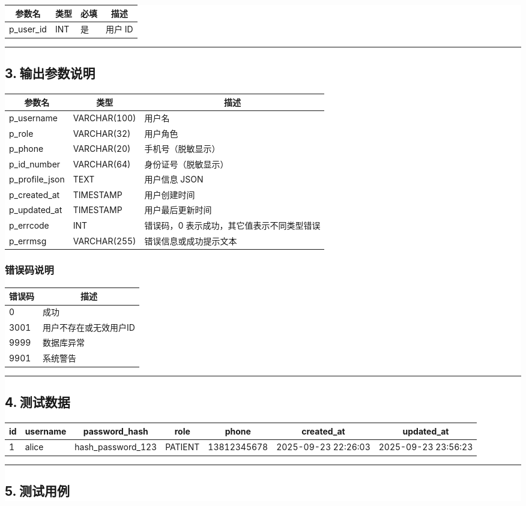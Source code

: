 | 参数名    | 类型 | 必填 | 描述    |
| --------- | ---- | ---- | ------- |
| p_user_id | INT  | 是   | 用户 ID |

------

## 3. 输出参数说明

| 参数名         | 类型         | 描述                                       |
| -------------- | ------------ | ------------------------------------------ |
| p_username     | VARCHAR(100) | 用户名                                     |
| p_role         | VARCHAR(32)  | 用户角色                                   |
| p_phone        | VARCHAR(20)  | 手机号（脱敏显示）                         |
| p_id_number    | VARCHAR(64)  | 身份证号（脱敏显示）                       |
| p_profile_json | TEXT         | 用户信息 JSON                              |
| p_created_at   | TIMESTAMP    | 用户创建时间                               |
| p_updated_at   | TIMESTAMP    | 用户最后更新时间                           |
| p_errcode      | INT          | 错误码，0 表示成功，其它值表示不同类型错误 |
| p_errmsg       | VARCHAR(255) | 错误信息或成功提示文本                     |

### 错误码说明

| 错误码 | 描述                   |
| ------ | ---------------------- |
| 0      | 成功                   |
| 3001   | 用户不存在或无效用户ID |
| 9999   | 数据库异常             |
| 9901   | 系统警告               |

------

## 4. 测试数据

| id   | username | password_hash     | role    | phone       | created_at          | updated_at          |
| ---- | -------- | ----------------- | ------- | ----------- | ------------------- | ------------------- |
| 1    | alice    | hash_password_123 | PATIENT | 13812345678 | 2025-09-23 22:26:03 | 2025-09-23 23:56:23 |

------

## 5. 测试用例
